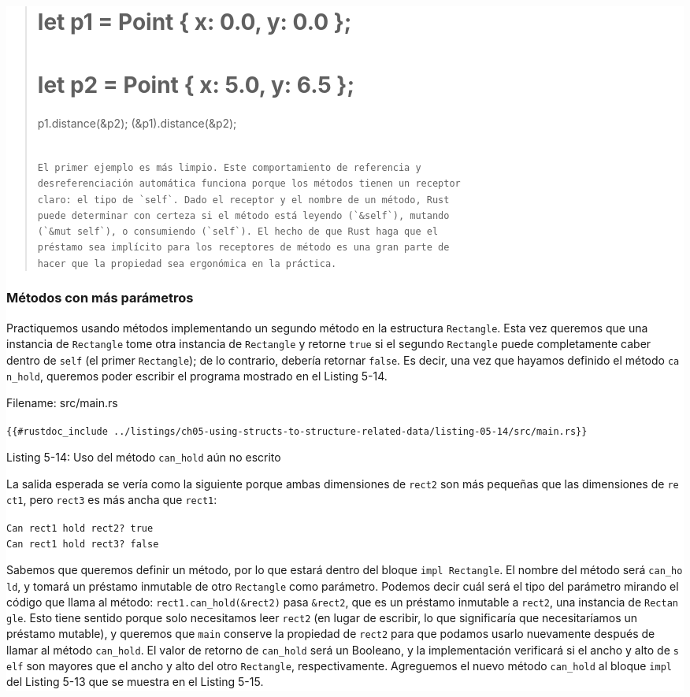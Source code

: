> # let p1 = Point { x: 0.0, y: 0.0 };
> # let p2 = Point { x: 5.0, y: 6.5 };
> p1.distance(&p2);
> (&p1).distance(&p2);
> ```
>
> El primer ejemplo es más limpio. Este comportamiento de referencia y
> desreferenciación automática funciona porque los métodos tienen un receptor
> claro: el tipo de `self`. Dado el receptor y el nombre de un método, Rust
> puede determinar con certeza si el método está leyendo (`&self`), mutando
> (`&mut self`), o consumiendo (`self`). El hecho de que Rust haga que el
> préstamo sea implícito para los receptores de método es una gran parte de
> hacer que la propiedad sea ergonómica en la práctica.

### Métodos con más parámetros

Practiquemos usando métodos implementando un segundo método en la estructura
`Rectangle`. Esta vez queremos que una instancia de `Rectangle` tome otra
instancia de `Rectangle` y retorne `true` si el segundo `Rectangle` puede
completamente caber dentro de `self` (el primer `Rectangle`); de lo
contrario, debería retornar `false`. Es decir, una vez que hayamos definido el
método `can_hold`, queremos poder escribir el programa mostrado en el 
Listing 5-14.

<span class="filename">Filename: src/main.rs</span>

```rust,ignore
{{#rustdoc_include ../listings/ch05-using-structs-to-structure-related-data/listing-05-14/src/main.rs}}
```

<span class="caption">Listing 5-14: Uso del método `can_hold` aún no escrito
</span>

La salida esperada se vería como la siguiente porque ambas dimensiones de
`rect2` son más pequeñas que las dimensiones de `rect1`, pero `rect3` es más
ancha que `rect1`:

```text
Can rect1 hold rect2? true
Can rect1 hold rect3? false
```

Sabemos que queremos definir un método, por lo que estará dentro del bloque 
`impl Rectangle`. El nombre del método será `can_hold`, y tomará un préstamo
inmutable de otro `Rectangle` como parámetro. Podemos decir cuál será el tipo
del parámetro mirando el código que llama al método: `rect1.can_hold(&rect2)`
pasa `&rect2`, que es un préstamo inmutable a `rect2`, una instancia de
`Rectangle`. Esto tiene sentido porque solo necesitamos leer `rect2` (en lugar
de escribir, lo que significaría que necesitaríamos un préstamo mutable), y
queremos que `main` conserve la propiedad de `rect2` para que podamos usarlo
nuevamente después de llamar al método `can_hold`. El valor de retorno de
`can_hold` será un Booleano, y la implementación verificará si el ancho y
alto de `self` son mayores que el ancho y alto del otro `Rectangle`,
respectivamente. Agreguemos el nuevo método `can_hold` al bloque `impl` del 
Listing 5-13 que se muestra en el Listing 5-15.

